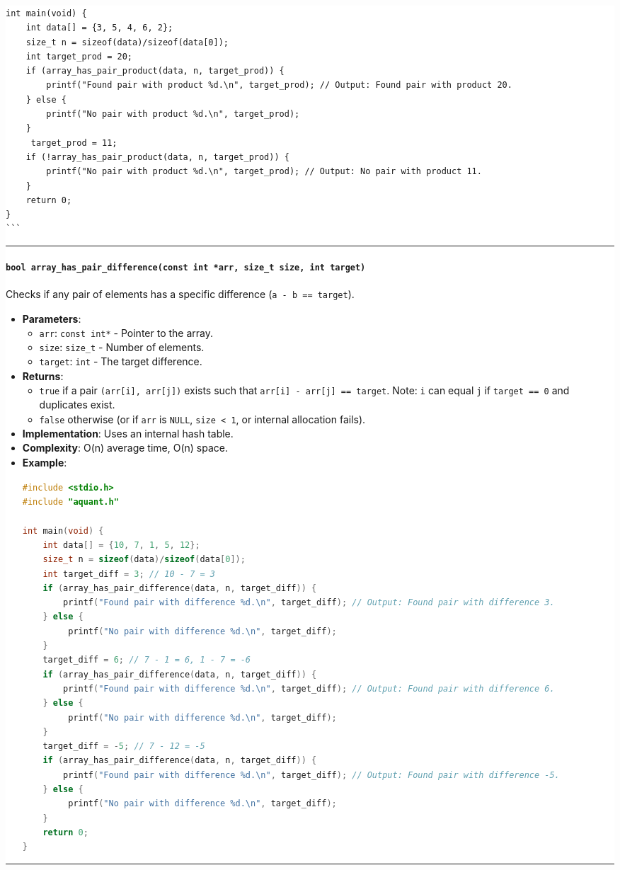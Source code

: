     int main(void) {
        int data[] = {3, 5, 4, 6, 2};
        size_t n = sizeof(data)/sizeof(data[0]);
        int target_prod = 20;
        if (array_has_pair_product(data, n, target_prod)) {
            printf("Found pair with product %d.\n", target_prod); // Output: Found pair with product 20.
        } else {
            printf("No pair with product %d.\n", target_prod);
        }
         target_prod = 11;
        if (!array_has_pair_product(data, n, target_prod)) {
            printf("No pair with product %d.\n", target_prod); // Output: No pair with product 11.
        }
        return 0;
    }
    ```

---

#### `bool array_has_pair_difference(const int *arr, size_t size, int target)`

Checks if any pair of elements has a specific difference (`a - b == target`).

-   **Parameters**:
    -   `arr`: `const int*` - Pointer to the array.
    -   `size`: `size_t` - Number of elements.
    -   `target`: `int` - The target difference.
-   **Returns**:
    -   `true` if a pair `(arr[i], arr[j])` exists such that `arr[i] - arr[j] == target`. Note: `i` can equal `j` if `target == 0` and duplicates exist.
    -   `false` otherwise (or if `arr` is `NULL`, `size < 1`, or internal allocation fails).
-   **Implementation**: Uses an internal hash table.
-   **Complexity**: O(n) average time, O(n) space.
-   **Example**:
    ```c
    #include <stdio.h>
    #include "aquant.h"

    int main(void) {
        int data[] = {10, 7, 1, 5, 12};
        size_t n = sizeof(data)/sizeof(data[0]);
        int target_diff = 3; // 10 - 7 = 3
        if (array_has_pair_difference(data, n, target_diff)) {
            printf("Found pair with difference %d.\n", target_diff); // Output: Found pair with difference 3.
        } else {
             printf("No pair with difference %d.\n", target_diff);
        }
        target_diff = 6; // 7 - 1 = 6, 1 - 7 = -6
        if (array_has_pair_difference(data, n, target_diff)) {
            printf("Found pair with difference %d.\n", target_diff); // Output: Found pair with difference 6.
        } else {
             printf("No pair with difference %d.\n", target_diff);
        }
        target_diff = -5; // 7 - 12 = -5
        if (array_has_pair_difference(data, n, target_diff)) {
            printf("Found pair with difference %d.\n", target_diff); // Output: Found pair with difference -5.
        } else {
             printf("No pair with difference %d.\n", target_diff);
        }
        return 0;
    }
    ```

---